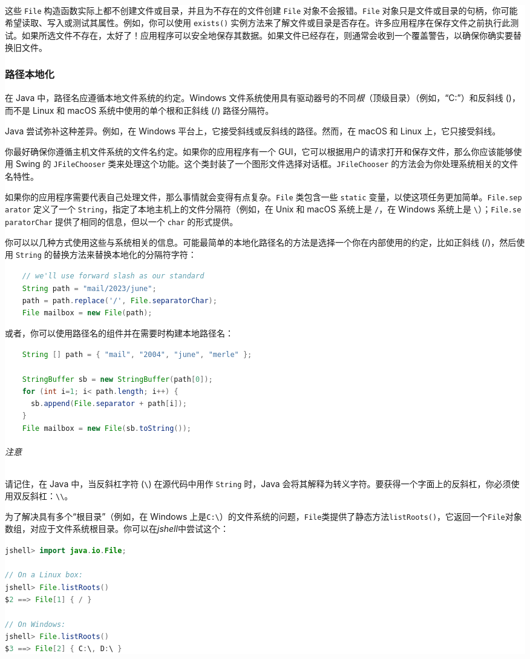 这些 `File` 构造函数实际上都不创建文件或目录，并且为不存在的文件创建 `File` 对象不会报错。`File` 对象只是文件或目录的句柄，你可能希望读取、写入或测试其属性。例如，你可以使用 `exists()` 实例方法来了解文件或目录是否存在。许多应用程序在保存文件之前执行此测试。如果所选文件不存在，太好了！应用程序可以安全地保存其数据。如果文件已经存在，则通常会收到一个覆盖警告，以确保你确实要替换旧文件。

### 路径本地化

在 Java 中，路径名应遵循本地文件系统的约定。Windows 文件系统使用具有驱动器号的不同*根*（顶级目录）（例如，“C:”）和反斜线 (\)，而不是 Linux 和 macOS 系统中使用的单个根和正斜线 (/) 路径分隔符。

Java 尝试弥补这种差异。例如，在 Windows 平台上，它接受斜线或反斜线的路径。然而，在 macOS 和 Linux 上，它只接受斜线。

你最好确保你遵循主机文件系统的文件名约定。如果你的应用程序有一个 GUI，它可以根据用户的请求打开和保存文件，那么你应该能够使用 Swing 的 `JFileChooser` 类来处理这个功能。这个类封装了一个图形文件选择对话框。`JFileChooser` 的方法会为你处理系统相关的文件名特性。

如果你的应用程序需要代表自己处理文件，那么事情就会变得有点复杂。`File` 类包含一些 `static` 变量，以使这项任务更加简单。`File.separator` 定义了一个 `String`，指定了本地主机上的文件分隔符（例如，在 Unix 和 macOS 系统上是 `/`，在 Windows 系统上是 `\`）；`File.separatorChar` 提供了相同的信息，但以一个 `char` 的形式提供。

你可以以几种方式使用这些与系统相关的信息。可能最简单的本地化路径名的方法是选择一个你在内部使用的约定，比如正斜线 (/)，然后使用 `String` 的替换方法来替换本地化的分隔符字符：

```java
    // we'll use forward slash as our standard
    String path = "mail/2023/june";
    path = path.replace('/', File.separatorChar);
    File mailbox = new File(path);
```

或者，你可以使用路径名的组件并在需要时构建本地路径名：

```java
    String [] path = { "mail", "2004", "june", "merle" };

    StringBuffer sb = new StringBuffer(path[0]);
    for (int i=1; i< path.length; i++) {
      sb.append(File.separator + path[i]);
    }
    File mailbox = new File(sb.toString());
```

###### 注意

请记住，在 Java 中，当反斜杠字符 (`\`) 在源代码中用作 `String` 时，Java 会将其解释为转义字符。要获得一个字面上的反斜杠，你必须使用双反斜杠：`\\`。

为了解决具有多个“根目录”（例如，在 Windows 上是`C:\`）的文件系统的问题，`File`类提供了静态方法`listRoots()`，它返回一个`File`对象数组，对应于文件系统根目录。你可以在*jshell*中尝试这个：

```java
jshell> import java.io.File;

// On a Linux box:
jshell> File.listRoots()
$2 ==> File[1] { / }

// On Windows:
jshell> File.listRoots()
$3 ==> File[2] { C:\, D:\ }
```
